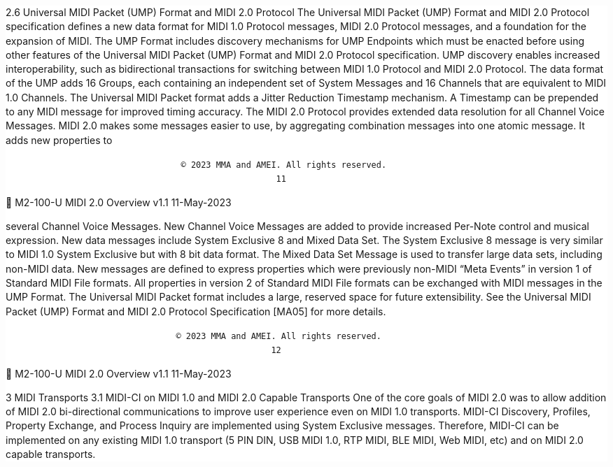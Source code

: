 2.6   Universal MIDI Packet (UMP) Format and MIDI 2.0 Protocol
The Universal MIDI Packet (UMP) Format and MIDI 2.0 Protocol specification defines a new data format for
MIDI 1.0 Protocol messages, MIDI 2.0 Protocol messages, and a foundation for the expansion of MIDI.
The UMP Format includes discovery mechanisms for UMP Endpoints which must be enacted before using other
features of the Universal MIDI Packet (UMP) Format and MIDI 2.0 Protocol specification. UMP discovery
enables increased interoperability, such as bidirectional transactions for switching between MIDI 1.0 Protocol and
MIDI 2.0 Protocol.
The data format of the UMP adds 16 Groups, each containing an independent set of System Messages and 16
Channels that are equivalent to MIDI 1.0 Channels. The Universal MIDI Packet format adds a Jitter Reduction
Timestamp mechanism. A Timestamp can be prepended to any MIDI message for improved timing accuracy.
The MIDI 2.0 Protocol provides extended data resolution for all Channel Voice Messages. MIDI 2.0 makes some
messages easier to use, by aggregating combination messages into one atomic message. It adds new properties to


                                       © 2023 MMA and AMEI. All rights reserved.
                                                          11
                                    M2-100-U MIDI 2.0 Overview v1.1 11-May-2023


several Channel Voice Messages. New Channel Voice Messages are added to provide increased Per-Note control
and musical expression.
New data messages include System Exclusive 8 and Mixed Data Set. The System Exclusive 8 message is very
similar to MIDI 1.0 System Exclusive but with 8 bit data format. The Mixed Data Set Message is used to transfer
large data sets, including non-MIDI data.
New messages are defined to express properties which were previously non-MIDI “Meta Events” in version 1 of
Standard MIDI File formats. All properties in version 2 of Standard MIDI File formats can be exchanged with
MIDI messages in the UMP Format.
The Universal MIDI Packet format includes a large, reserved space for future extensibility.
See the Universal MIDI Packet (UMP) Format and MIDI 2.0 Protocol Specification [MA05] for more
details.




                                      © 2023 MMA and AMEI. All rights reserved.
                                                         12
                                  M2-100-U MIDI 2.0 Overview v1.1 11-May-2023




3 MIDI Transports
3.1   MIDI-CI on MIDI 1.0 and MIDI 2.0 Capable Transports
One of the core goals of MIDI 2.0 was to allow addition of MIDI 2.0 bi-directional communications to improve
user experience even on MIDI 1.0 transports.
MIDI-CI Discovery, Profiles, Property Exchange, and Process Inquiry are implemented using System Exclusive
messages. Therefore, MIDI-CI can be implemented on any existing MIDI 1.0 transport (5 PIN DIN, USB MIDI
1.0, RTP MIDI, BLE MIDI, Web MIDI, etc) and on MIDI 2.0 capable transports.
